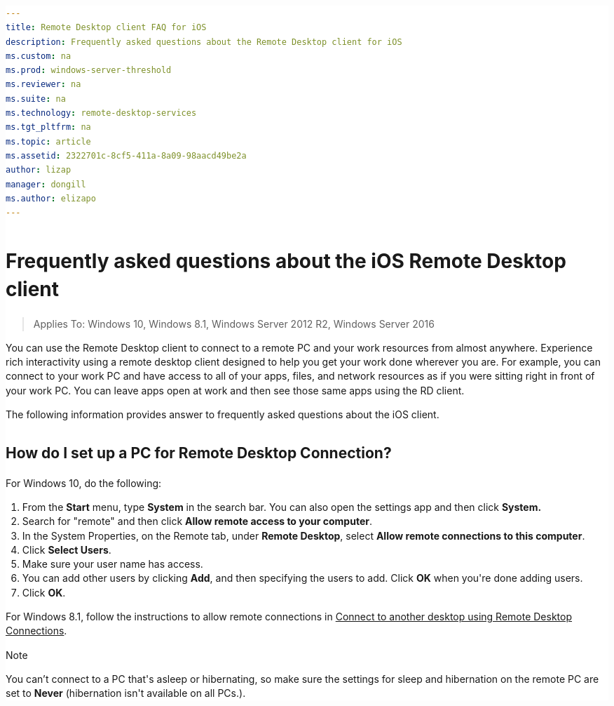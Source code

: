 ```yaml
---
title: Remote Desktop client FAQ for iOS
description: Frequently asked questions about the Remote Desktop client for iOS
ms.custom: na
ms.prod: windows-server-threshold
ms.reviewer: na
ms.suite: na
ms.technology: remote-desktop-services
ms.tgt_pltfrm: na
ms.topic: article
ms.assetid: 2322701c-8cf5-411a-8a09-98aacd49be2a 
author: lizap
manager: dongill
ms.author: elizapo
---
```

# Frequently asked questions about the iOS Remote Desktop client

>Applies To: Windows 10, Windows 8.1, Windows Server 2012 R2, Windows Server 2016

You can use the Remote Desktop client to connect to a remote PC and your work resources from almost anywhere. Experience rich interactivity using a remote desktop client designed to help you get your work done wherever you are. For example, you can connect to your work PC and have access to all of your apps, files, and network resources as if you were sitting right in front of your work PC. You can leave apps open at work and then see those same apps using the RD client.

The following information provides answer to frequently asked questions about the iOS client.

## How do I set up a PC for Remote Desktop Connection?

For Windows 10, do the following:

1. From the **Start** menu, type **System** in the search bar. You can also open the settings app and then click **System.**
2. Search for "remote" and then click **Allow remote access to your computer**.
3. In the System Properties, on the Remote tab, under **Remote Desktop**, select **Allow remote connections to this computer**.
4. Click **Select Users**.
5. Make sure your user name has access.
6. You can add other users by clicking **Add**, and then specifying the users to add. Click **OK** when you're done adding users.
7. Click **OK**.

For Windows 8.1, follow the instructions to allow remote connections in [Connect to another desktop using Remote Desktop Connections](https://support.microsoft.com/en-us/help/17463/windows-7-connect-to-another-computer-remote-desktop-connection#1TC=windows-8).

> [!NOTE]
> You can’t connect to a PC that's asleep or hibernating, so make sure the settings for sleep and hibernation on the remote PC are set to **Never** (hibernation isn't available on all PCs.).
